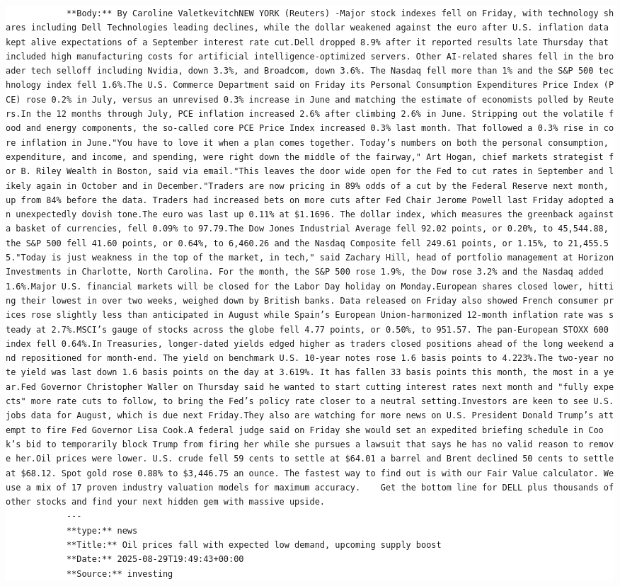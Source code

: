                 **Body:** By Caroline ValetkevitchNEW YORK (Reuters) -Major stock indexes fell on Friday, with technology shares including Dell Technologies leading declines, while the dollar weakened against the euro after U.S. inflation data kept alive expectations of a September interest rate cut.Dell dropped 8.9% after it reported results late Thursday that included high manufacturing costs for artificial intelligence-optimized servers. Other AI-related shares fell in the broader tech selloff including Nvidia, down 3.3%, and Broadcom, down 3.6%. The Nasdaq fell more than 1% and the S&P 500 technology index fell 1.6%.The U.S. Commerce Department said on Friday its Personal Consumption Expenditures Price Index (PCE) rose 0.2% in July, versus an unrevised 0.3% increase in June and matching the estimate of economists polled by Reuters.In the 12 months through July, PCE inflation increased 2.6% after climbing 2.6% in June. Stripping out the volatile food and energy components, the so-called core PCE Price Index increased 0.3% last month. That followed a 0.3% rise in core inflation in June."You have to love it when a plan comes together. Today’s numbers on both the personal consumption, expenditure, and income, and spending, were right down the middle of the fairway," Art Hogan, chief markets strategist for B. Riley Wealth in Boston, said via email."This leaves the door wide open for the Fed to cut rates in September and likely again in October and in December."Traders are now pricing in 89% odds of a cut by the Federal Reserve next month, up from 84% before the data. Traders had increased bets on more cuts after Fed Chair Jerome Powell last Friday adopted an unexpectedly dovish tone.The euro was last up 0.11% at $1.1696. The dollar index, which measures the greenback against a basket of currencies, fell 0.09% to 97.79.The Dow Jones Industrial Average fell 92.02 points, or 0.20%, to 45,544.88, the S&P 500 fell 41.60 points, or 0.64%, to 6,460.26 and the Nasdaq Composite fell 249.61 points, or 1.15%, to 21,455.55."Today is just weakness in the top of the market, in tech," said Zachary Hill, head of portfolio management at Horizon Investments in Charlotte, North Carolina. For the month, the S&P 500 rose 1.9%, the Dow rose 3.2% and the Nasdaq added 1.6%.Major U.S. financial markets will be closed for the Labor Day holiday on Monday.European shares closed lower, hitting their lowest in over two weeks, weighed down by British banks. Data released on Friday also showed French consumer prices rose slightly less than anticipated in August while Spain’s European Union-harmonized 12-month inflation rate was steady at 2.7%.MSCI’s gauge of stocks across the globe fell 4.77 points, or 0.50%, to 951.57. The pan-European STOXX 600 index fell 0.64%.In Treasuries, longer-dated yields edged higher as traders closed positions ahead of the long weekend and repositioned for month-end. The yield on benchmark U.S. 10-year notes rose 1.6 basis points to 4.223%.The two-year note yield was last down 1.6 basis points on the day at 3.619%. It has fallen 33 basis points this month, the most in a year.Fed Governor Christopher Waller on Thursday said he wanted to start cutting interest rates next month and "fully expects" more rate cuts to follow, to bring the Fed’s policy rate closer to a neutral setting.Investors are keen to see U.S. jobs data for August, which is due next Friday.They also are watching for more news on U.S. President Donald Trump’s attempt to fire Fed Governor Lisa Cook.A federal judge said on Friday she would set an expedited briefing schedule in Cook’s bid to temporarily block Trump from firing her while she pursues a lawsuit that says he has no valid reason to remove her.Oil prices were lower. U.S. crude fell 59 cents to settle at $64.01 a barrel and Brent declined 50 cents to settle at $68.12. Spot gold rose 0.88% to $3,446.75 an ounce. The fastest way to find out is with our Fair Value calculator. We use a mix of 17 proven industry valuation models for maximum accuracy.    Get the bottom line for DELL plus thousands of other stocks and find your next hidden gem with massive upside.
                ---
                **type:** news
                **Title:** Oil prices fall with expected low demand, upcoming supply boost
                **Date:** 2025-08-29T19:49:43+00:00
                **Source:** investing